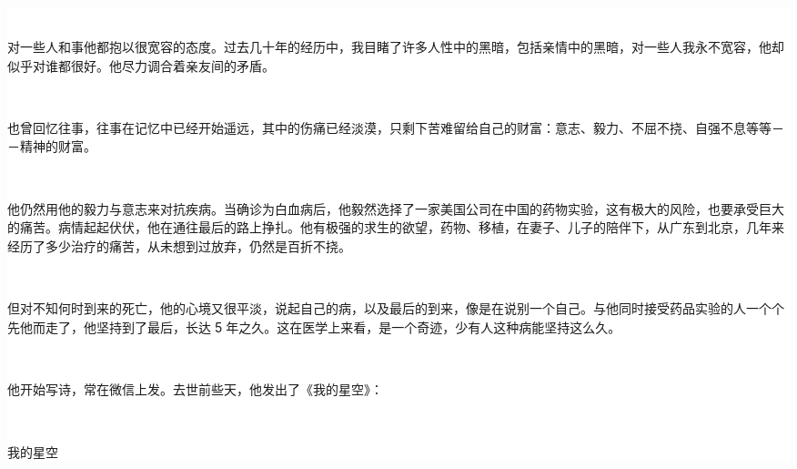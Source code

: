   <br/>
 </p>
 <p class="p2">
  <span class="s1">
   对一些人和事他都抱以很宽容的态度。过去几十年的经历中，我目睹了许多人性中的黑暗，包括亲情中的黑暗，对一些人我永不宽容，他却似乎对谁都很好。他尽力调合着亲友间的矛盾。
  </span>
 </p>
 <p class="p1">
  <span class="s1">
  </span>
  <br/>
 </p>
 <p class="p2">
  <span class="s1">
   也曾回忆往事，往事在记忆中已经开始遥远，其中的伤痛已经淡漠，只剩下苦难留给自己的财富：意志、毅力、不屈不挠、自强不息等等－－精神的财富。
  </span>
 </p>
 <p class="p1">
  <span class="s1">
  </span>
  <br/>
 </p>
 <p class="p2">
  <span class="s1">
   他仍然用他的毅力与意志来对抗疾病。当确诊为白血病后，他毅然选择了一家美国公司在中国的药物实验，这有极大的风险，也要承受巨大的痛苦。病情起起伏伏，他在通往最后的路上挣扎。他有极强的求生的欲望，药物、移植，在妻子、儿子的陪伴下，从广东到北京，几年来经历了多少治疗的痛苦，从未想到过放弃，仍然是百折不挠。
  </span>
 </p>
 <p class="p1">
  <span class="s1">
  </span>
  <br/>
 </p>
 <p class="p2">
  <span class="s1">
   但对不知何时到来的死亡，他的心境又很平淡，说起自己的病，以及最后的到来，像是在说别一个自己。与他同时接受药品实验的人一个个先他而走了，他坚持到了最后，长达
  </span>
  <span class="s2">
   5
  </span>
  <span class="s1">
   年之久。这在医学上来看，是一个奇迹，少有人这种病能坚持这么久。
  </span>
 </p>
 <p class="p1">
  <span class="s1">
  </span>
  <br/>
 </p>
 <p class="p2">
  <span class="s1">
   他开始写诗，常在微信上发。去世前些天，他发出了《我的星空》：
  </span>
 </p>
 <p class="p1">
  <span class="s1">
  </span>
  <br/>
 </p>
 <p class="p2">
  <span class="s1">
   我的星空
  </span>
 </p>